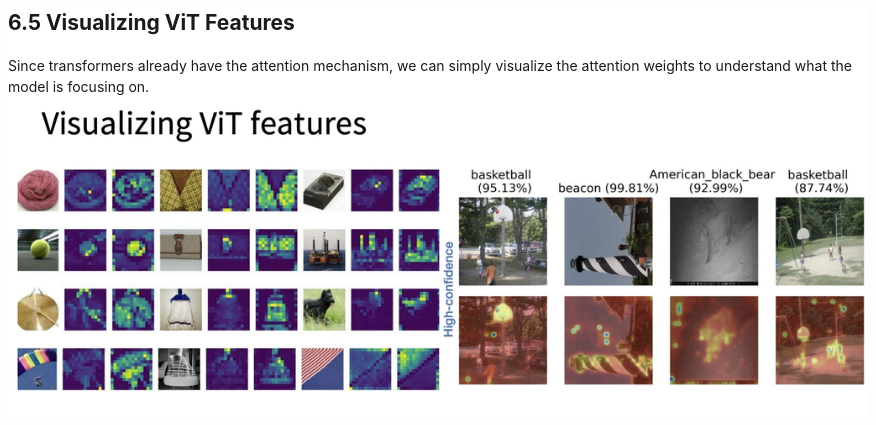 ## 6.5 Visualizing ViT Features
Since transformers already have the attention mechanism, we can simply visualize the attention weights to understand what the model is focusing on.
![](../../attachments/Pasted%20image%2020250504164841.png)
